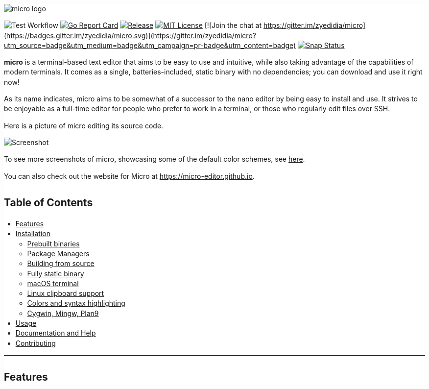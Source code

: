 <img alt="micro logo" src="./assets/micro-logo-drop.svg" width="500px"/>

![Test Workflow](https://github.com/zyedidia/micro/actions/workflows/test.yaml/badge.svg)
[![Go Report Card](https://goreportcard.com/badge/github.com/zyedidia/micro)](https://goreportcard.com/report/github.com/zyedidia/micro)
[![Release](https://img.shields.io/github/release/zyedidia/micro.svg?label=Release)](https://github.com/zyedidia/micro/releases)
[![MIT License](https://img.shields.io/badge/license-MIT-blue.svg)](https://github.com/zyedidia/micro/blob/master/LICENSE)
[![Join the chat at https://gitter.im/zyedidia/micro](https://badges.gitter.im/zyedidia/micro.svg)](https://gitter.im/zyedidia/micro?utm_source=badge&utm_medium=badge&utm_campaign=pr-badge&utm_content=badge)
[![Snap Status](https://snapcraft.io/micro/badge.svg)](https://snapcraft.io/micro)

**micro** is a terminal-based text editor that aims to be easy to use and intuitive, while also taking advantage of the capabilities
of modern terminals. It comes as a single, batteries-included, static binary with no dependencies; you can download and use it right now!

As its name indicates, micro aims to be somewhat of a successor to the nano editor by being easy to install and use.
It strives to be enjoyable as a full-time editor for people who prefer to work in a terminal, or those who regularly edit files over SSH.

Here is a picture of micro editing its source code.

![Screenshot](./assets/micro-solarized.png)

To see more screenshots of micro, showcasing some of the default color schemes, see [here](https://micro-editor.github.io).
 
You can also check out the website for Micro at https://micro-editor.github.io.

## Table of Contents

- [Features](#features)
- [Installation](#installation)
  - [Prebuilt binaries](#pre-built-binaries)
  - [Package Managers](#package-managers)
  - [Building from source](#building-from-source)
  - [Fully static binary](#fully-static-binary)
  - [macOS terminal](#macos-terminal)
  - [Linux clipboard support](#linux-clipboard-support)
  - [Colors and syntax highlighting](#colors-and-syntax-highlighting)
  - [Cygwin, Mingw, Plan9](#cygwin-mingw-plan9)
- [Usage](#usage)
- [Documentation and Help](#documentation-and-help)
- [Contributing](#contributing)

- - -

## Features
